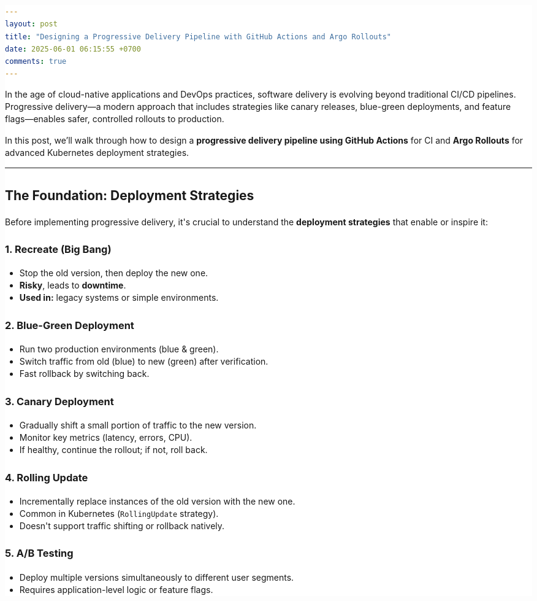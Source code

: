 ```yaml
---
layout: post
title: "Designing a Progressive Delivery Pipeline with GitHub Actions and Argo Rollouts"
date: 2025-06-01 06:15:55 +0700
comments: true
---
```


In the age of cloud-native applications and DevOps practices, software delivery is evolving beyond traditional CI/CD pipelines. Progressive delivery—a modern approach that includes strategies like canary releases, blue-green deployments, and feature flags—enables safer, controlled rollouts to production.

In this post, we’ll walk through how to design a **progressive delivery pipeline using GitHub Actions** for CI and **Argo Rollouts** for advanced Kubernetes deployment strategies.

---

## The Foundation: Deployment Strategies

Before implementing progressive delivery, it's crucial to understand the **deployment strategies** that enable or inspire it:

### 1. **Recreate (Big Bang)**

* Stop the old version, then deploy the new one.
* **Risky**, leads to **downtime**.
* **Used in:** legacy systems or simple environments.

### 2. **Blue-Green Deployment**

* Run two production environments (blue & green).
* Switch traffic from old (blue) to new (green) after verification.
* Fast rollback by switching back.

### 3. **Canary Deployment**

* Gradually shift a small portion of traffic to the new version.
* Monitor key metrics (latency, errors, CPU).
* If healthy, continue the rollout; if not, roll back.

### 4. **Rolling Update**

* Incrementally replace instances of the old version with the new one.
* Common in Kubernetes (`RollingUpdate` strategy).
* Doesn't support traffic shifting or rollback natively.

### 5. **A/B Testing**

* Deploy multiple versions simultaneously to different user segments.
* Requires application-level logic or feature flags.
